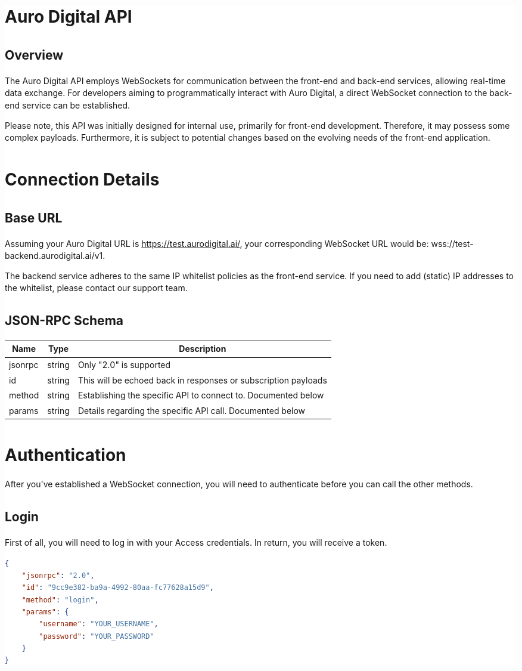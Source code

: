 

# Auro Digital API

## Overview

The Auro Digital API employs WebSockets for communication between the front-end and back-end services, allowing real-time data exchange. For developers aiming to programmatically interact with Auro Digital, a direct WebSocket connection to the back-end service can be established.

Please note, this API was initially designed for internal use, primarily for front-end development. Therefore, it may possess some complex payloads. Furthermore, it is subject to potential changes based on the evolving needs of the front-end application.

# Connection Details

## Base URL

Assuming your Auro Digital URL is https://test.aurodigital.ai/, your corresponding WebSocket URL would be: wss://test-backend.aurodigital.ai/v1.

The backend service adheres to the same IP whitelist policies as the front-end service. If you need to add (static) IP addresses to the whitelist, please contact our support team.

## JSON-RPC Schema


| Name   | Type   | Description |
--------|--------|-------------
|jsonrpc | string | Only "2.0" is supported |
|id      | string | This will be echoed back in responses or subscription payloads|
|method  | string | Establishing the specific API to connect to. Documented below |
|params  | string | Details regarding the specific API call. Documented below     |

# Authentication

After you've established a WebSocket connection, you will need to authenticate before you can call the other methods.

## Login

First of all, you will need to log in with your Access credentials. In return, you will receive a token.



```json
{
    "jsonrpc": "2.0",
    "id": "9cc9e382-ba9a-4992-80aa-fc77628a15d9",
    "method": "login",
    "params": {
        "username": "YOUR_USERNAME",
        "password": "YOUR_PASSWORD"
    }
}
```

